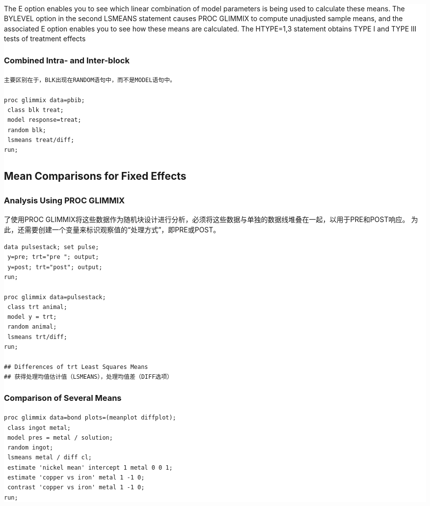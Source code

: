 The E option enables you to see which linear combination of model parameters is being used to calculate these means. The BYLEVEL option in the second LSMEANS statement causes PROC GLIMMIX to compute unadjusted sample means, and the associated E option enables you to see how these means are calculated. The HTYPE=1,3 statement obtains TYPE I and TYPE III tests of treatment effects

### Combined Intra- and Inter-block

```
主要区别在于，BLK出现在RANDOM语句中，而不是MODEL语句中。

proc glimmix data=pbib;
 class blk treat;
 model response=treat;
 random blk;
 lsmeans treat/diff;
run;
```

## Mean Comparisons for Fixed Effects

### Analysis Using PROC GLIMMIX

了使用PROC GLIMMIX将这些数据作为随机块设计进行分析，必须将这些数据与单独的数据线堆叠在一起，以用于PRE和POST响应。 为此，还需要创建一个变量来标识观察值的“处理方式”，即PRE或POST。

```
data pulsestack; set pulse;
 y=pre; trt="pre "; output;
 y=post; trt="post"; output;
run;

proc glimmix data=pulsestack;
 class trt animal;
 model y = trt;
 random animal;
 lsmeans trt/diff;
run;

## Differences of trt Least Squares Means
## 获得处理均值估计值（LSMEANS），处理均值差（DIFF选项）
```

### Comparison of Several Means

```
proc glimmix data=bond plots=(meanplot diffplot);
 class ingot metal;
 model pres = metal / solution;
 random ingot;
 lsmeans metal / diff cl;
 estimate 'nickel mean' intercept 1 metal 0 0 1;
 estimate 'copper vs iron' metal 1 -1 0;
 contrast 'copper vs iron' metal 1 -1 0;
run;
```
